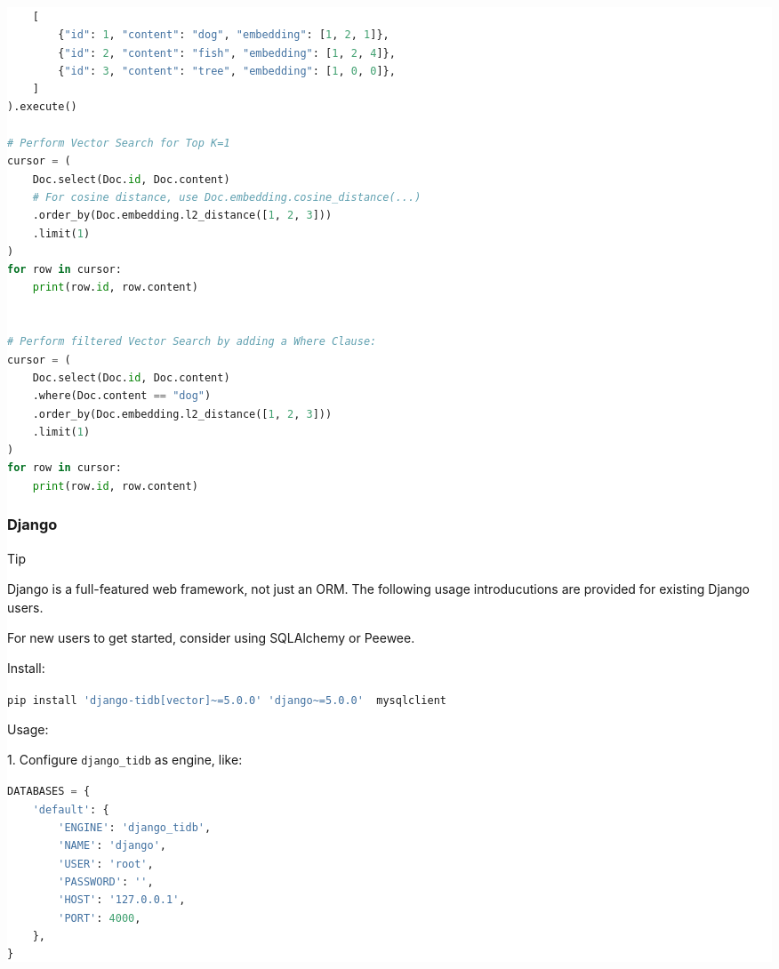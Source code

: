 ```python
    [
        {"id": 1, "content": "dog", "embedding": [1, 2, 1]},
        {"id": 2, "content": "fish", "embedding": [1, 2, 4]},
        {"id": 3, "content": "tree", "embedding": [1, 0, 0]},
    ]
).execute()

# Perform Vector Search for Top K=1
cursor = (
    Doc.select(Doc.id, Doc.content)
    # For cosine distance, use Doc.embedding.cosine_distance(...)
    .order_by(Doc.embedding.l2_distance([1, 2, 3]))
    .limit(1)
)
for row in cursor:
    print(row.id, row.content)


# Perform filtered Vector Search by adding a Where Clause:
cursor = (
    Doc.select(Doc.id, Doc.content)
    .where(Doc.content == "dog")
    .order_by(Doc.embedding.l2_distance([1, 2, 3]))
    .limit(1)
)
for row in cursor:
    print(row.id, row.content)
```

### Django

> [!TIP]
>
> Django is a full-featured web framework, not just an ORM. The following usage introducutions are provided for existing Django users.
>
> For new users to get started, consider using SQLAlchemy or Peewee.

Install:

```bash
pip install 'django-tidb[vector]~=5.0.0' 'django~=5.0.0'  mysqlclient
```

Usage:

1\. Configure `django_tidb` as engine, like:

```python
DATABASES = {
    'default': {
        'ENGINE': 'django_tidb',
        'NAME': 'django',
        'USER': 'root',
        'PASSWORD': '',
        'HOST': '127.0.0.1',
        'PORT': 4000,
    },
}
```
